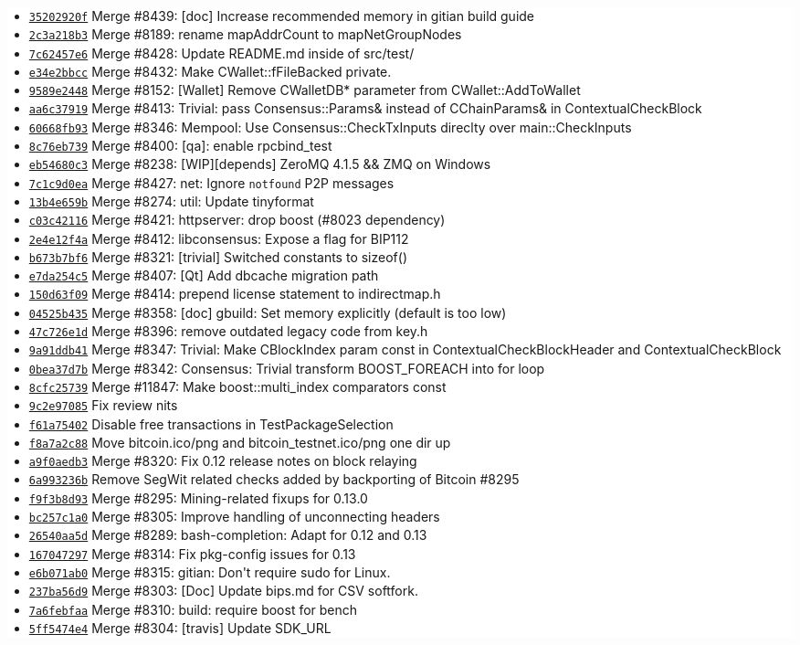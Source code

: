 - [`35202920f`](https://github.com/VaDik84/commit/35202920f) Merge #8439: [doc] Increase recommended memory in gitian build guide
- [`2c3a218b3`](https://github.com/VaDik84/commit/2c3a218b3) Merge #8189: rename mapAddrCount to mapNetGroupNodes
- [`7c62457e6`](https://github.com/VaDik84/commit/7c62457e6) Merge #8428: Update README.md inside of src/test/
- [`e34e2bbcc`](https://github.com/VaDik84/commit/e34e2bbcc) Merge #8432: Make CWallet::fFileBacked private.
- [`9589e2448`](https://github.com/VaDik84/commit/9589e2448) Merge #8152: [Wallet] Remove CWalletDB* parameter from CWallet::AddToWallet
- [`aa6c37919`](https://github.com/VaDik84/commit/aa6c37919) Merge #8413: Trivial: pass Consensus::Params& instead of CChainParams& in ContextualCheckBlock
- [`60668fb93`](https://github.com/VaDik84/commit/60668fb93) Merge #8346: Mempool: Use Consensus::CheckTxInputs direclty over main::CheckInputs
- [`8c76eb739`](https://github.com/VaDik84/commit/8c76eb739) Merge #8400: [qa]: enable rpcbind_test
- [`eb54680c3`](https://github.com/VaDik84/commit/eb54680c3) Merge #8238: [WIP][depends] ZeroMQ 4.1.5 && ZMQ on Windows
- [`7c1c9d0ea`](https://github.com/VaDik84/commit/7c1c9d0ea) Merge #8427: net: Ignore `notfound` P2P messages
- [`13b4e659b`](https://github.com/VaDik84/commit/13b4e659b) Merge #8274: util: Update tinyformat
- [`c03c42116`](https://github.com/VaDik84/commit/c03c42116) Merge #8421: httpserver: drop boost (#8023 dependency)
- [`2e4e12f4a`](https://github.com/VaDik84/commit/2e4e12f4a) Merge #8412: libconsensus: Expose a flag for BIP112
- [`b673b7bf6`](https://github.com/VaDik84/commit/b673b7bf6) Merge #8321: [trivial] Switched constants to sizeof()
- [`e7da254c5`](https://github.com/VaDik84/commit/e7da254c5) Merge #8407: [Qt] Add dbcache migration path
- [`150d63f09`](https://github.com/VaDik84/commit/150d63f09) Merge #8414: prepend license statement to indirectmap.h
- [`04525b435`](https://github.com/VaDik84/commit/04525b435) Merge #8358: [doc] gbuild: Set memory explicitly (default is too low)
- [`47c726e1d`](https://github.com/VaDik84/commit/47c726e1d) Merge #8396: remove outdated legacy code from key.h
- [`9a91ddb41`](https://github.com/VaDik84/commit/9a91ddb41) Merge #8347: Trivial: Make CBlockIndex param const in ContextualCheckBlockHeader and ContextualCheckBlock
- [`0bea37d7b`](https://github.com/VaDik84/commit/0bea37d7b) Merge #8342: Consensus: Trivial transform BOOST_FOREACH into for loop
- [`8cfc25739`](https://github.com/VaDik84/commit/8cfc25739) Merge #11847: Make boost::multi_index comparators const
- [`9c2e97085`](https://github.com/VaDik84/commit/9c2e97085) Fix review nits
- [`f61a75402`](https://github.com/VaDik84/commit/f61a75402) Disable free transactions in TestPackageSelection
- [`f8a7a2c88`](https://github.com/VaDik84/commit/f8a7a2c88) Move bitcoin.ico/png and bitcoin_testnet.ico/png one dir up
- [`a9f0aedb3`](https://github.com/VaDik84/commit/a9f0aedb3) Merge #8320: Fix 0.12 release notes on block relaying
- [`6a993236b`](https://github.com/VaDik84/commit/6a993236b) Remove SegWit related checks added by backporting of Bitcoin #8295
- [`f9f3b8d93`](https://github.com/VaDik84/commit/f9f3b8d93) Merge #8295: Mining-related fixups for 0.13.0
- [`bc257c1a0`](https://github.com/VaDik84/commit/bc257c1a0) Merge #8305: Improve handling of unconnecting headers
- [`26540aa5d`](https://github.com/VaDik84/commit/26540aa5d) Merge #8289: bash-completion: Adapt for 0.12 and 0.13
- [`167047297`](https://github.com/VaDik84/commit/167047297) Merge #8314: Fix pkg-config issues for 0.13
- [`e6b071ab0`](https://github.com/VaDik84/commit/e6b071ab0) Merge #8315: gitian: Don't require sudo for Linux.
- [`237ba56d9`](https://github.com/VaDik84/commit/237ba56d9) Merge #8303: [Doc] Update bips.md for CSV softfork.
- [`7a6febfaa`](https://github.com/VaDik84/commit/7a6febfaa) Merge #8310: build: require boost for bench
- [`5ff5474e4`](https://github.com/VaDik84/commit/5ff5474e4) Merge #8304: [travis] Update SDK_URL